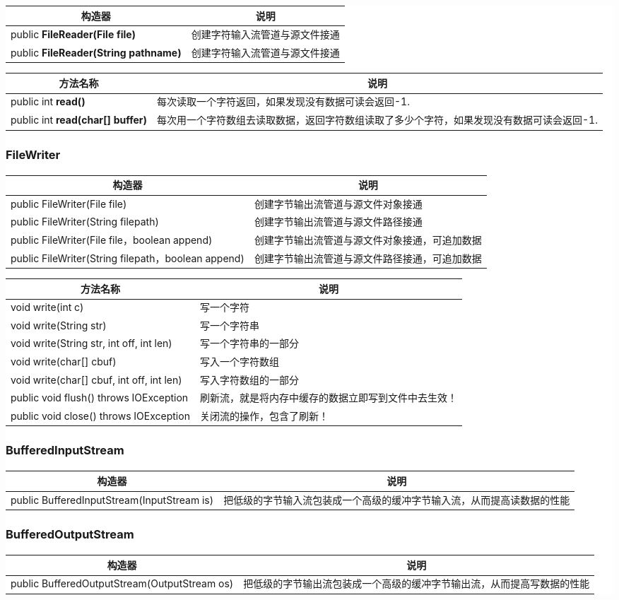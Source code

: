 | **构造器**                             | **说明**                       |
| -------------------------------------- | ------------------------------ |
| public **FileReader(File file)**       | 创建字符输入流管道与源文件接通 |
| public **FileReader(String pathname)** | 创建字符输入流管道与源文件接通 |

| **方法名称**                        | **说明**                                                     |
| ----------------------------------- | ------------------------------------------------------------ |
| public int **read()**               | 每次读取一个字符返回，如果发现没有数据可读会返回-1.          |
| public int **read(char[]  buffer)** | 每次用一个字符数组去读取数据，返回字符数组读取了多少个字符，如果发现没有数据可读会返回-1. |



### FileWriter

| **构造器**                                         | **说明**                                       |
| -------------------------------------------------- | ---------------------------------------------- |
| public FileWriter(File file)                       | 创建字节输出流管道与源文件对象接通             |
| public FileWriter(String filepath)                 | 创建字节输出流管道与源文件路径接通             |
| public FileWriter(File file，boolean append)       | 创建字节输出流管道与源文件对象接通，可追加数据 |
| public FileWriter(String filepath，boolean append) | 创建字节输出流管道与源文件路径接通，可追加数据 |

| **方法名称**                               | **说明**                                             |
| ------------------------------------------ | ---------------------------------------------------- |
| void  write(int c)                         | 写一个字符                                           |
| void  write(String str)                    | 写一个字符串                                         |
| void  write(String str, int off, int len)  | 写一个字符串的一部分                                 |
| void  write(char[] cbuf)                   | 写入一个字符数组                                     |
| void  write(char[] cbuf, int off, int len) | 写入字符数组的一部分                                 |
| public  void flush() throws IOException    | 刷新流，就是将内存中缓存的数据立即写到文件中去生效！ |
| public  void close() throws IOException    | 关闭流的操作，包含了刷新！                           |

### BufferedInputStream

| **构造器**                                 | **说明**                                                     |
| ------------------------------------------ | ------------------------------------------------------------ |
| public BufferedInputStream(InputStream is) | 把低级的字节输入流包装成一个高级的缓冲字节输入流，从而提高读数据的性能 |

### BufferedOutputStream

| **构造器**                                   | **说明**                                                     |
| -------------------------------------------- | ------------------------------------------------------------ |
| public BufferedOutputStream(OutputStream os) | 把低级的字节输出流包装成一个高级的缓冲字节输出流，从而提高写数据的性能 |
